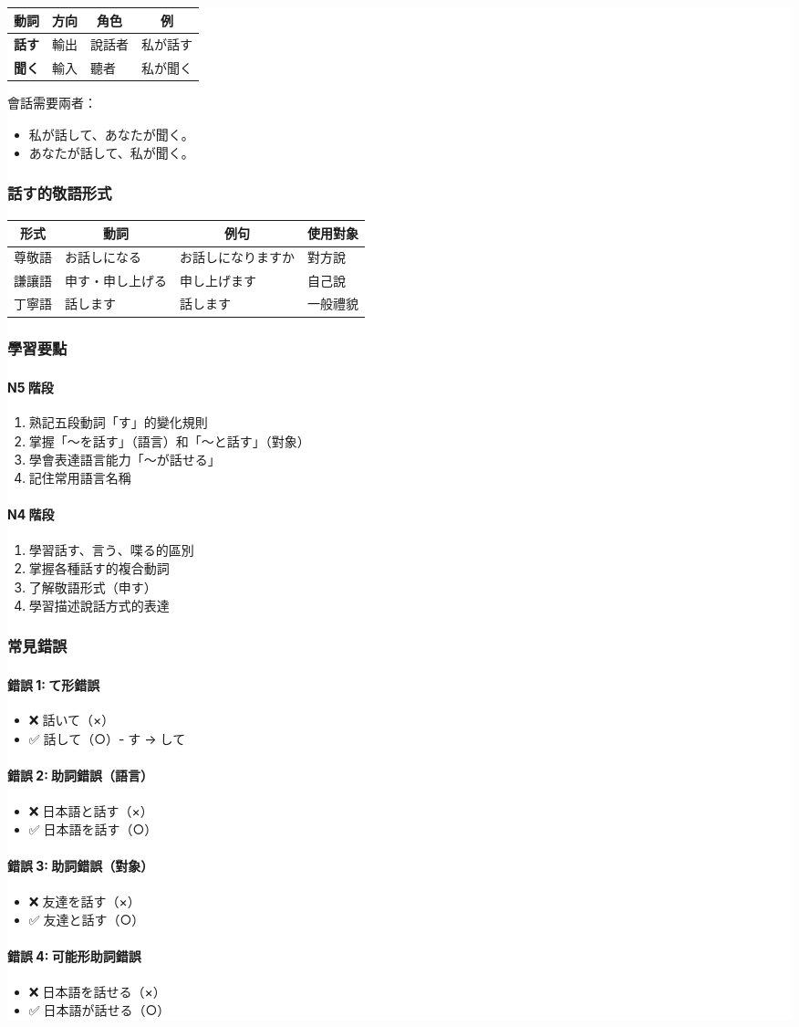 | 動詞 | 方向 | 角色 | 例 |
|------|------|------|-----|
| **話す** | 輸出 | 說話者 | 私が話す |
| **聞く** | 輸入 | 聽者 | 私が聞く |

會話需要兩者：
- 私が話して、あなたが聞く。
- あなたが話して、私が聞く。

### 話す的敬語形式

| 形式 | 動詞 | 例句 | 使用對象 |
|------|------|------|----------|
| 尊敬語 | お話しになる | お話しになりますか | 對方說 |
| 謙讓語 | 申す・申し上げる | 申し上げます | 自己說 |
| 丁寧語 | 話します | 話します | 一般禮貌 |

### 學習要點

#### N5 階段
1. 熟記五段動詞「す」的變化規則
2. 掌握「〜を話す」（語言）和「〜と話す」（對象）
3. 學會表達語言能力「〜が話せる」
4. 記住常用語言名稱

#### N4 階段
1. 學習話す、言う、喋る的區別
2. 掌握各種話す的複合動詞
3. 了解敬語形式（申す）
4. 學習描述說話方式的表達

### 常見錯誤

#### 錯誤 1: て形錯誤
- ❌ 話いて（×）
- ✅ 話して（○）- す → して

#### 錯誤 2: 助詞錯誤（語言）
- ❌ 日本語と話す（×）
- ✅ 日本語を話す（○）

#### 錯誤 3: 助詞錯誤（對象）
- ❌ 友達を話す（×）
- ✅ 友達と話す（○）

#### 錯誤 4: 可能形助詞錯誤
- ❌ 日本語を話せる（×）
- ✅ 日本語が話せる（○）
